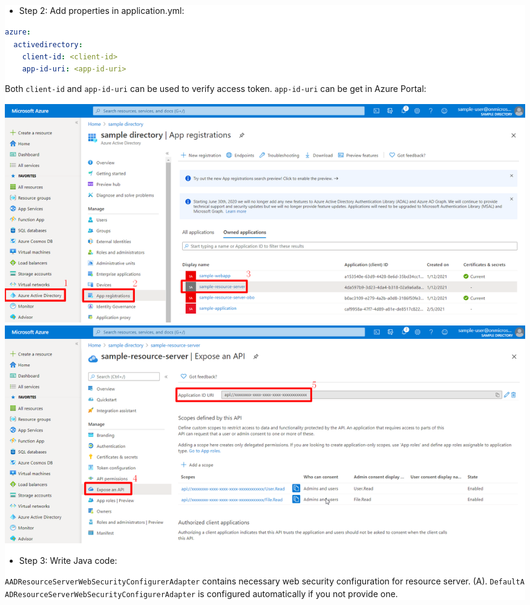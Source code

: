 * Step 2: Add properties in application.yml:
```yaml
azure:
  activedirectory:
    client-id: <client-id>
    app-id-uri: <app-id-uri>
```
Both `client-id` and `app-id-uri` can be used to verify access token. `app-id-uri` can be get in Azure Portal:

![get-app-id-uri-1.png](resource/get-app-id-uri-1.png)
![get-app-id-uri-2.png](resource/get-app-id-uri-2.png)

* Step 3: Write Java code:
  
`AADResourceServerWebSecurityConfigurerAdapter` contains necessary web security configuration for resource server.
(A). `DefaultAADResourceServerWebSecurityConfigurerAdapter` is configured automatically if you not provide one.

